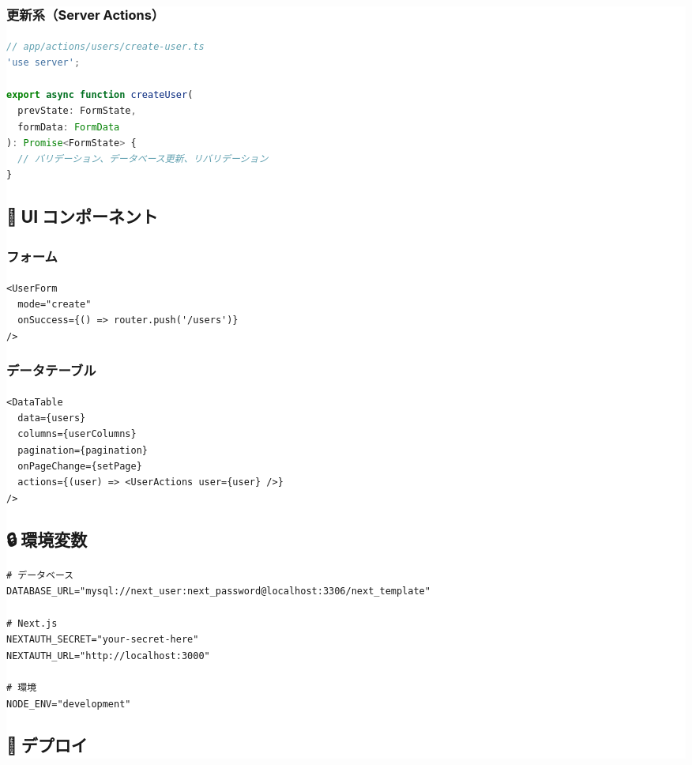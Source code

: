 ### 更新系（Server Actions）
```typescript
// app/actions/users/create-user.ts
'use server';

export async function createUser(
  prevState: FormState,
  formData: FormData
): Promise<FormState> {
  // バリデーション、データベース更新、リバリデーション
}
```

## 🎨 UI コンポーネント

### フォーム
```tsx
<UserForm 
  mode="create" 
  onSuccess={() => router.push('/users')} 
/>
```

### データテーブル
```tsx
<DataTable
  data={users}
  columns={userColumns}
  pagination={pagination}
  onPageChange={setPage}
  actions={(user) => <UserActions user={user} />}
/>
```

## 🔒 環境変数

```env
# データベース
DATABASE_URL="mysql://next_user:next_password@localhost:3306/next_template"

# Next.js
NEXTAUTH_SECRET="your-secret-here"
NEXTAUTH_URL="http://localhost:3000"

# 環境
NODE_ENV="development"
```

## 🚀 デプロイ
